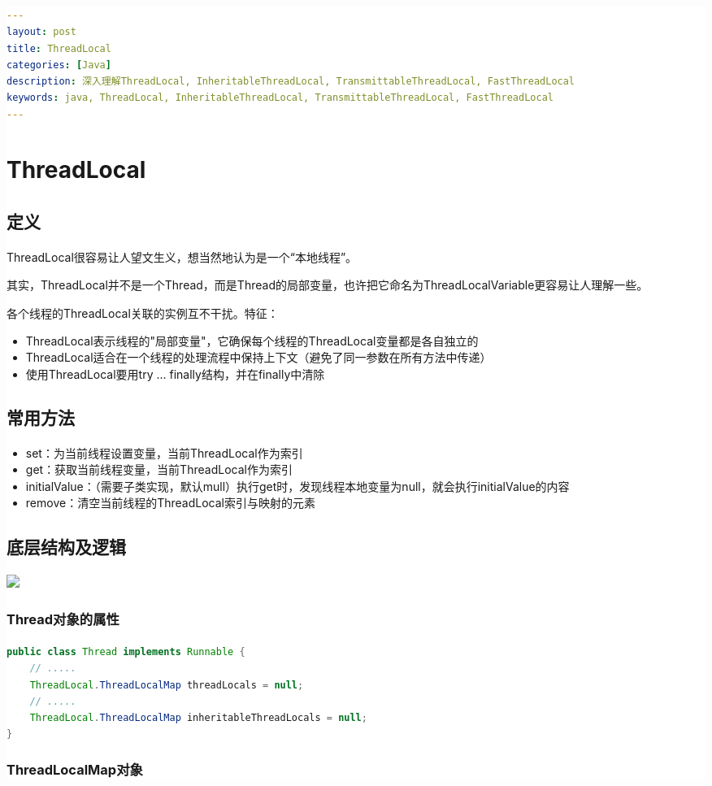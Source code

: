 ```yaml
---
layout: post
title: ThreadLocal
categories: [Java]
description: 深入理解ThreadLocal, InheritableThreadLocal, TransmittableThreadLocal, FastThreadLocal
keywords: java, ThreadLocal, InheritableThreadLocal, TransmittableThreadLocal, FastThreadLocal
---
```




# ThreadLocal

## 定义

ThreadLocal很容易让人望文生义，想当然地认为是一个“本地线程”。

其实，ThreadLocal并不是一个Thread，而是Thread的局部变量，也许把它命名为ThreadLocalVariable更容易让人理解一些。

各个线程的ThreadLocal关联的实例互不干扰。特征：

- ThreadLocal表示线程的"局部变量"，它确保每个线程的ThreadLocal变量都是各自独立的
- ThreadLocal适合在一个线程的处理流程中保持上下文（避免了同一参数在所有方法中传递）
- 使用ThreadLocal要用try ... finally结构，并在finally中清除



## 常用方法

- set：为当前线程设置变量，当前ThreadLocal作为索引
- get：获取当前线程变量，当前ThreadLocal作为索引
- initialValue：（需要子类实现，默认mull）执行get时，发现线程本地变量为null，就会执行initialValue的内容
- remove：清空当前线程的ThreadLocal索引与映射的元素



## 底层结构及逻辑

![](https://gitee.com/yejg1212/pic-bed/raw/master/img/202203021738483.jpg)

### Thread对象的属性

```java
public class Thread implements Runnable {
    // .....
    ThreadLocal.ThreadLocalMap threadLocals = null;
    // .....
    ThreadLocal.ThreadLocalMap inheritableThreadLocals = null;
}
```

### ThreadLocalMap对象


[user-guide]: https://gitee.com/mirrors/transmittable-thread-local?_from=gitee_search#-user-guide